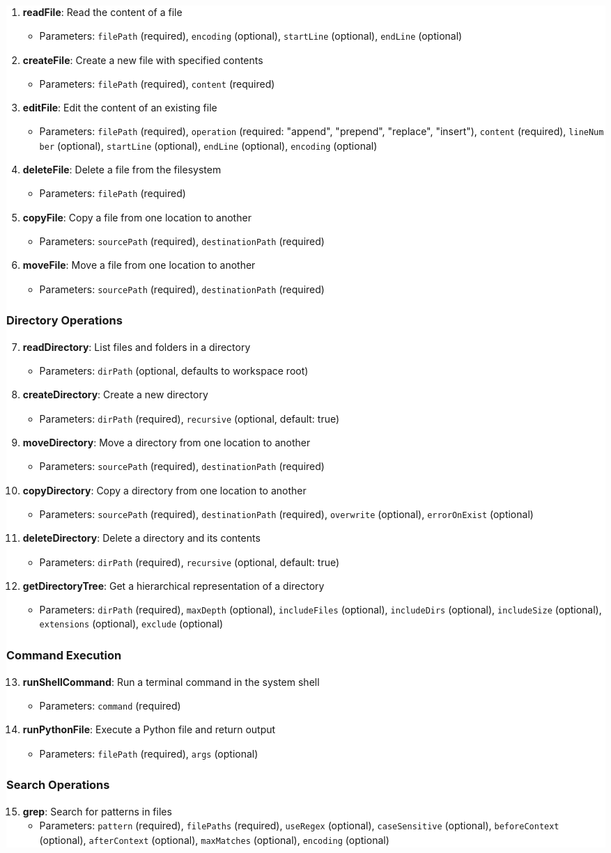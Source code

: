 1. **readFile**: Read the content of a file
   - Parameters: `filePath` (required), `encoding` (optional), `startLine` (optional), `endLine` (optional)

2. **createFile**: Create a new file with specified contents
   - Parameters: `filePath` (required), `content` (required)

3. **editFile**: Edit the content of an existing file
   - Parameters: `filePath` (required), `operation` (required: "append", "prepend", "replace", "insert"), `content` (required), `lineNumber` (optional), `startLine` (optional), `endLine` (optional), `encoding` (optional)

4. **deleteFile**: Delete a file from the filesystem
   - Parameters: `filePath` (required)

5. **copyFile**: Copy a file from one location to another
   - Parameters: `sourcePath` (required), `destinationPath` (required)

6. **moveFile**: Move a file from one location to another
   - Parameters: `sourcePath` (required), `destinationPath` (required)

### Directory Operations

7. **readDirectory**: List files and folders in a directory
   - Parameters: `dirPath` (optional, defaults to workspace root)

8. **createDirectory**: Create a new directory
   - Parameters: `dirPath` (required), `recursive` (optional, default: true)

9. **moveDirectory**: Move a directory from one location to another
   - Parameters: `sourcePath` (required), `destinationPath` (required)

10. **copyDirectory**: Copy a directory from one location to another
    - Parameters: `sourcePath` (required), `destinationPath` (required), `overwrite` (optional), `errorOnExist` (optional)

11. **deleteDirectory**: Delete a directory and its contents
    - Parameters: `dirPath` (required), `recursive` (optional, default: true)

12. **getDirectoryTree**: Get a hierarchical representation of a directory
    - Parameters: `dirPath` (required), `maxDepth` (optional), `includeFiles` (optional), `includeDirs` (optional), `includeSize` (optional), `extensions` (optional), `exclude` (optional)

### Command Execution

13. **runShellCommand**: Run a terminal command in the system shell
    - Parameters: `command` (required)

14. **runPythonFile**: Execute a Python file and return output
    - Parameters: `filePath` (required), `args` (optional)

### Search Operations

15. **grep**: Search for patterns in files
    - Parameters: `pattern` (required), `filePaths` (required), `useRegex` (optional), `caseSensitive` (optional), `beforeContext` (optional), `afterContext` (optional), `maxMatches` (optional), `encoding` (optional)
